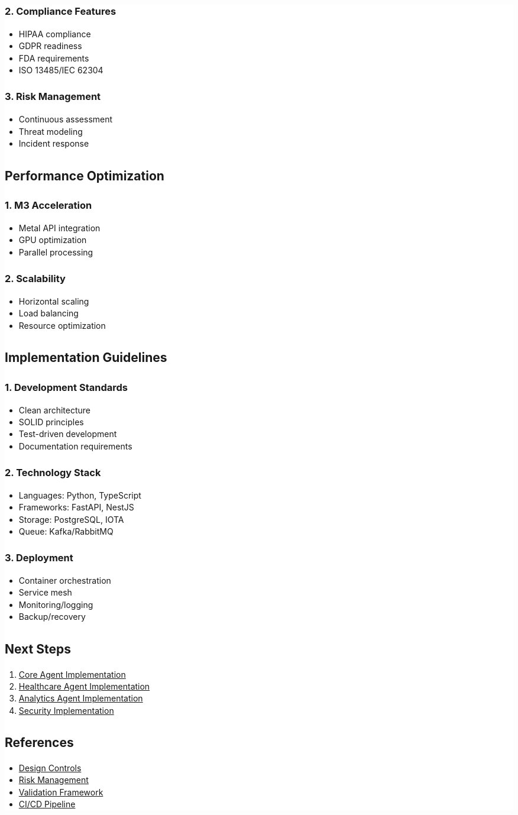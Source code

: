 ### 2. Compliance Features
- HIPAA compliance
- GDPR readiness
- FDA requirements
- ISO 13485/IEC 62304

### 3. Risk Management
- Continuous assessment
- Threat modeling
- Incident response

## Performance Optimization

### 1. M3 Acceleration
- Metal API integration
- GPU optimization
- Parallel processing

### 2. Scalability
- Horizontal scaling
- Load balancing
- Resource optimization

## Implementation Guidelines

### 1. Development Standards
- Clean architecture
- SOLID principles
- Test-driven development
- Documentation requirements

### 2. Technology Stack
- Languages: Python, TypeScript
- Frameworks: FastAPI, NestJS
- Storage: PostgreSQL, IOTA
- Queue: Kafka/RabbitMQ

### 3. Deployment
- Container orchestration
- Service mesh
- Monitoring/logging
- Backup/recovery

## Next Steps

1. [Core Agent Implementation](../implementations/core_agents.md)
2. [Healthcare Agent Implementation](../implementations/healthcare_agents.md)
3. [Analytics Agent Implementation](../implementations/analytics_agents.md)
4. [Security Implementation](../implementations/security.md)

## References

- [Design Controls](../design_controls/design_control_template.md)
- [Risk Management](../regulatory/risk_management.md)
- [Validation Framework](../validation/validation_framework.md)
- [CI/CD Pipeline](../tools/ci_cd/pipeline_template.yml) 